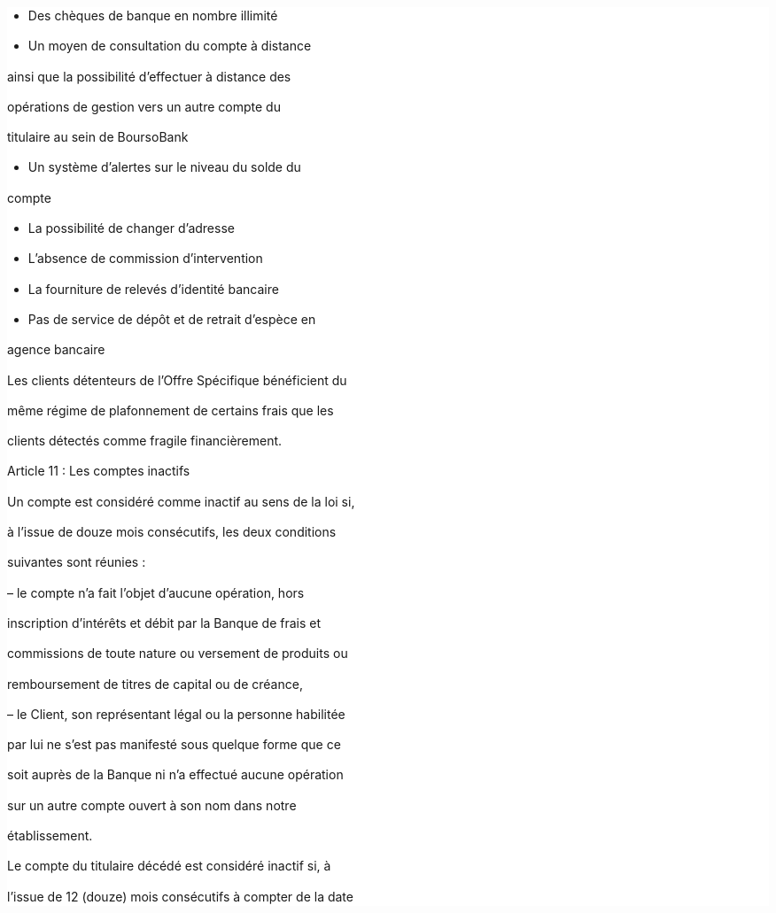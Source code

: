 - Des chèques de banque en nombre illimité

- Un moyen de consultation du compte à distance

ainsi que la possibilité d’effectuer à distance des

opérations de gestion vers un autre compte du

titulaire au sein de BoursoBank

- Un système d’alertes sur le niveau du solde du

compte

- La possibilité de changer d’adresse

- L’absence de commission d’intervention

- La fourniture de relevés d’identité bancaire

- Pas de service de dépôt et de retrait d’espèce en

agence bancaire



Les clients détenteurs de l’Offre Spécifique bénéficient du

même régime de plafonnement de certains frais que les

clients détectés comme fragile financièrement.



Article 11 : Les comptes inactifs



Un compte est considéré comme inactif au sens de la loi si,

à l’issue de douze mois consécutifs, les deux conditions

suivantes sont réunies :

– le compte n’a fait l’objet d’aucune opération, hors

inscription d’intérêts et débit par la Banque de frais et

commissions de toute nature ou versement de produits ou

remboursement de titres de capital ou de créance,

– le Client, son représentant légal ou la personne habilitée

par lui ne s’est pas manifesté sous quelque forme que ce

soit auprès de la Banque ni n’a effectué aucune opération

sur un autre compte ouvert à son nom dans notre

établissement.



Le compte du titulaire décédé est considéré inactif si, à

l’issue de 12 (douze) mois consécutifs à compter de la date
